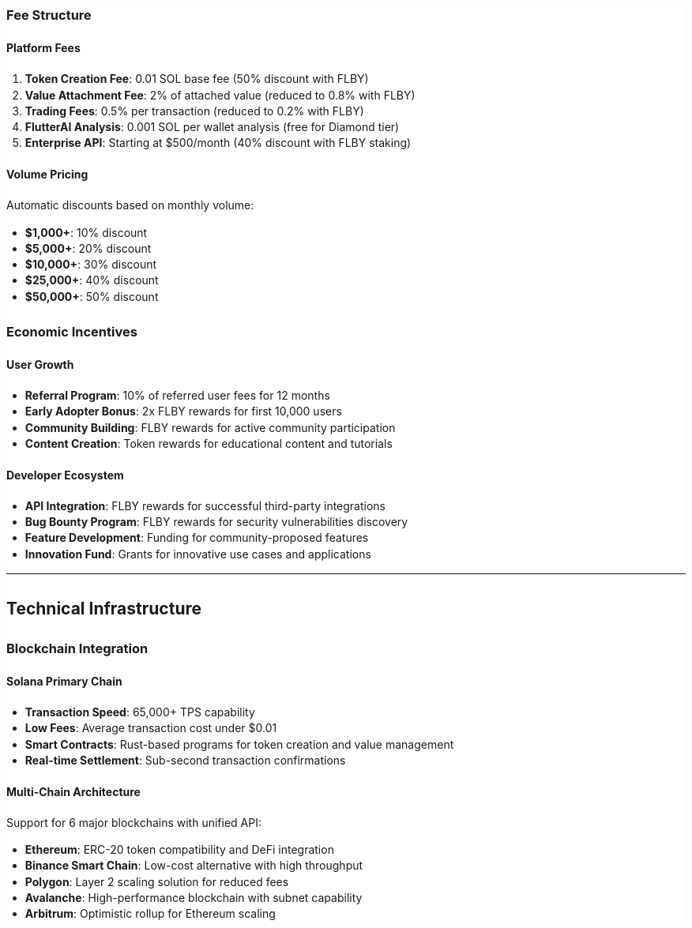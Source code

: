 ### Fee Structure

#### Platform Fees
1. **Token Creation Fee**: 0.01 SOL base fee (50% discount with FLBY)
2. **Value Attachment Fee**: 2% of attached value (reduced to 0.8% with FLBY)
3. **Trading Fees**: 0.5% per transaction (reduced to 0.2% with FLBY)
4. **FlutterAI Analysis**: 0.001 SOL per wallet analysis (free for Diamond tier)
5. **Enterprise API**: Starting at $500/month (40% discount with FLBY staking)

#### Volume Pricing
Automatic discounts based on monthly volume:
- **$1,000+**: 10% discount
- **$5,000+**: 20% discount
- **$10,000+**: 30% discount
- **$25,000+**: 40% discount
- **$50,000+**: 50% discount

### Economic Incentives

#### User Growth
- **Referral Program**: 10% of referred user fees for 12 months
- **Early Adopter Bonus**: 2x FLBY rewards for first 10,000 users
- **Community Building**: FLBY rewards for active community participation
- **Content Creation**: Token rewards for educational content and tutorials

#### Developer Ecosystem
- **API Integration**: FLBY rewards for successful third-party integrations
- **Bug Bounty Program**: FLBY rewards for security vulnerabilities discovery
- **Feature Development**: Funding for community-proposed features
- **Innovation Fund**: Grants for innovative use cases and applications

---

## Technical Infrastructure

### Blockchain Integration

#### Solana Primary Chain
- **Transaction Speed**: 65,000+ TPS capability
- **Low Fees**: Average transaction cost under $0.01
- **Smart Contracts**: Rust-based programs for token creation and value management
- **Real-time Settlement**: Sub-second transaction confirmations

#### Multi-Chain Architecture
Support for 6 major blockchains with unified API:
- **Ethereum**: ERC-20 token compatibility and DeFi integration
- **Binance Smart Chain**: Low-cost alternative with high throughput
- **Polygon**: Layer 2 scaling solution for reduced fees
- **Avalanche**: High-performance blockchain with subnet capability
- **Arbitrum**: Optimistic rollup for Ethereum scaling
